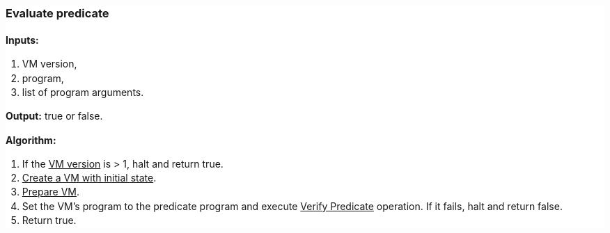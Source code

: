 
### Evaluate predicate

**Inputs:**

1. VM version,
2. program,
3. list of program arguments.

**Output:** true or false.

**Algorithm:**

1. If the [VM version](vm1.md#versioning) is > 1, halt and return true.
2. [Create a VM with initial state](vm1.md#vm-state).
3. [Prepare VM](vm1.md#prepare-vm).
4. Set the VM’s program to the predicate program and execute [Verify Predicate](vm1.md#verify-predicate) operation. If it fails, halt and return false.
5. Return true.


